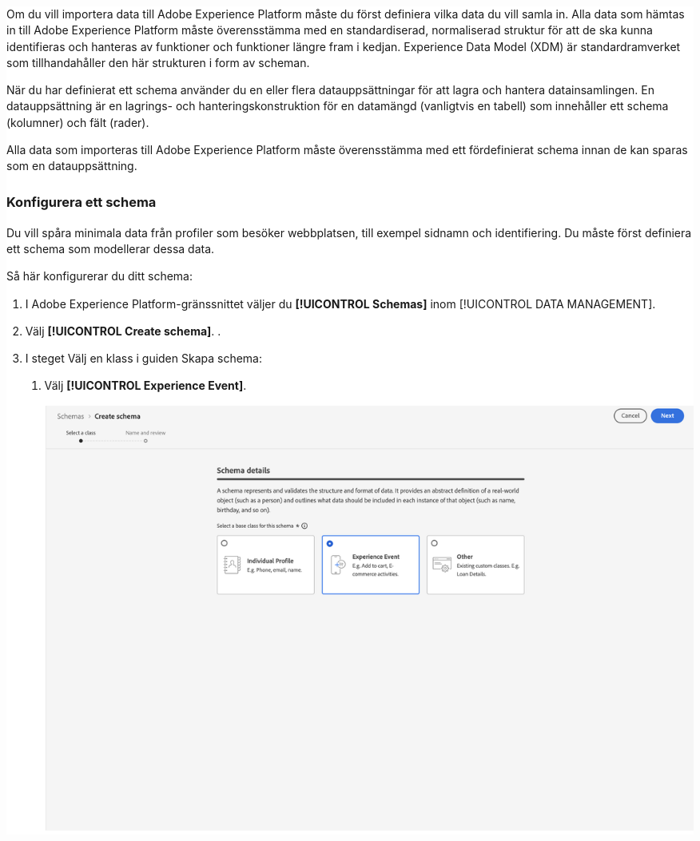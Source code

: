Om du vill importera data till Adobe Experience Platform måste du först definiera vilka data du vill samla in. Alla data som hämtas in till Adobe Experience Platform måste överensstämma med en standardiserad, normaliserad struktur för att de ska kunna identifieras och hanteras av funktioner och funktioner längre fram i kedjan. Experience Data Model (XDM) är standardramverket som tillhandahåller den här strukturen i form av scheman.

När du har definierat ett schema använder du en eller flera datauppsättningar för att lagra och hantera datainsamlingen. En datauppsättning är en lagrings- och hanteringskonstruktion för en datamängd (vanligtvis en tabell) som innehåller ett schema (kolumner) och fält (rader).

Alla data som importeras till Adobe Experience Platform måste överensstämma med ett fördefinierat schema innan de kan sparas som en datauppsättning.

### Konfigurera ett schema

Du vill spåra minimala data från profiler som besöker webbplatsen, till exempel sidnamn och identifiering.
Du måste först definiera ett schema som modellerar dessa data.

Så här konfigurerar du ditt schema:

1. I Adobe Experience Platform-gränssnittet väljer du **[!UICONTROL Schemas]** inom [!UICONTROL DATA MANAGEMENT].

1. Välj **[!UICONTROL Create schema]**. .
1. I steget Välj en klass i guiden Skapa schema:

   1. Välj **[!UICONTROL Experience Event]**.

      ![Skapa en schemarubriking för Experience Event](./assets/create-ee-schema-wizard-step-1.png)
